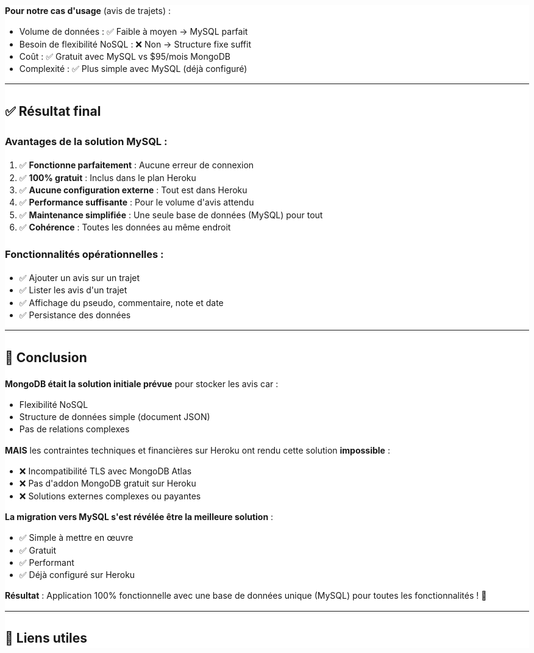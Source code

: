 **Pour notre cas d'usage** (avis de trajets) :
- Volume de données : ✅ Faible à moyen → MySQL parfait
- Besoin de flexibilité NoSQL : ❌ Non → Structure fixe suffit
- Coût : ✅ Gratuit avec MySQL vs $95/mois MongoDB
- Complexité : ✅ Plus simple avec MySQL (déjà configuré)

---

## ✅ Résultat final

### Avantages de la solution MySQL :
1. ✅ **Fonctionne parfaitement** : Aucune erreur de connexion
2. ✅ **100% gratuit** : Inclus dans le plan Heroku
3. ✅ **Aucune configuration externe** : Tout est dans Heroku
4. ✅ **Performance suffisante** : Pour le volume d'avis attendu
5. ✅ **Maintenance simplifiée** : Une seule base de données (MySQL) pour tout
6. ✅ **Cohérence** : Toutes les données au même endroit

### Fonctionnalités opérationnelles :
- ✅ Ajouter un avis sur un trajet
- ✅ Lister les avis d'un trajet
- ✅ Affichage du pseudo, commentaire, note et date
- ✅ Persistance des données

---

## 📝 Conclusion

**MongoDB était la solution initiale prévue** pour stocker les avis car :
- Flexibilité NoSQL
- Structure de données simple (document JSON)
- Pas de relations complexes

**MAIS** les contraintes techniques et financières sur Heroku ont rendu cette solution **impossible** :
- ❌ Incompatibilité TLS avec MongoDB Atlas
- ❌ Pas d'addon MongoDB gratuit sur Heroku
- ❌ Solutions externes complexes ou payantes

**La migration vers MySQL s'est révélée être la meilleure solution** :
- ✅ Simple à mettre en œuvre
- ✅ Gratuit
- ✅ Performant
- ✅ Déjà configuré sur Heroku

**Résultat** : Application 100% fonctionnelle avec une base de données unique (MySQL) pour toutes les fonctionnalités ! 🎉

---

## 🔗 Liens utiles
